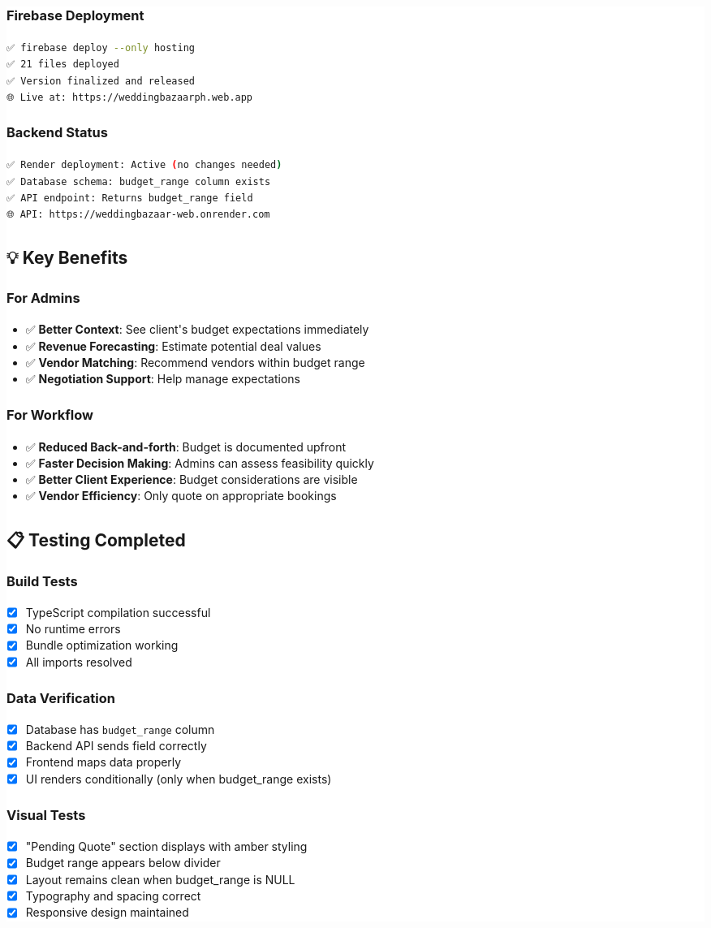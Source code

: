 ### Firebase Deployment
```bash
✅ firebase deploy --only hosting
✅ 21 files deployed
✅ Version finalized and released
🌐 Live at: https://weddingbazaarph.web.app
```

### Backend Status
```bash
✅ Render deployment: Active (no changes needed)
✅ Database schema: budget_range column exists
✅ API endpoint: Returns budget_range field
🌐 API: https://weddingbazaar-web.onrender.com
```

## 💡 Key Benefits

### For Admins
- ✅ **Better Context**: See client's budget expectations immediately
- ✅ **Revenue Forecasting**: Estimate potential deal values
- ✅ **Vendor Matching**: Recommend vendors within budget range
- ✅ **Negotiation Support**: Help manage expectations

### For Workflow
- ✅ **Reduced Back-and-forth**: Budget is documented upfront
- ✅ **Faster Decision Making**: Admins can assess feasibility quickly
- ✅ **Better Client Experience**: Budget considerations are visible
- ✅ **Vendor Efficiency**: Only quote on appropriate bookings

## 📋 Testing Completed

### Build Tests
- [x] TypeScript compilation successful
- [x] No runtime errors
- [x] Bundle optimization working
- [x] All imports resolved

### Data Verification
- [x] Database has `budget_range` column
- [x] Backend API sends field correctly
- [x] Frontend maps data properly
- [x] UI renders conditionally (only when budget_range exists)

### Visual Tests
- [x] "Pending Quote" section displays with amber styling
- [x] Budget range appears below divider
- [x] Layout remains clean when budget_range is NULL
- [x] Typography and spacing correct
- [x] Responsive design maintained

